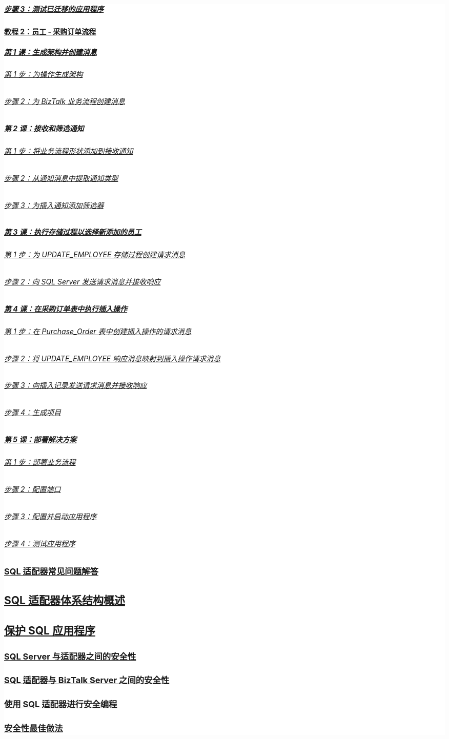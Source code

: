 ##### [步骤 3：测试已迁移的应用程序](step-3-test-the-migrated-application-that-uses-the-sql-adapter.md)
#### [教程 2：员工 - 采购订单流程](tutorial-2-employee-purchase-order-process-using-the-sql-adapter.md)
##### [第 1 课：生成架构并创建消息](lesson-1-generate-schemas-and-create-messages.md)
###### [第 1 步：为操作生成架构](step-1-generate-schema-for-operations.md)
###### [步骤 2：为 BizTalk 业务流程创建消息](step-2-create-messages-for-biztalk-orchestrations.md)
##### [第 2 课：接收和筛选通知](lesson-2-receive-and-filter-notifications.md)
###### [第 1 步：将业务流程形状添加到接收通知](step-1-add-orchestration-shapes-to-receive-notification.md)
###### [步骤 2：从通知消息中提取通知类型](step-2-extract-notification-type-from-notification-message.md)
###### [步骤 3：为插入通知添加筛选器](step-3-add-a-filter-for-insert-notifications.md)
##### [第 3 课：执行存储过程以选择新添加的员工](lesson-3-execute-a-stored-procedure-to-select-new-employees-added.md)
###### [第 1 步：为 UPDATE_EMPLOYEE 存储过程创建请求消息](step-1-create-the-request-message-for-update-employee-stored-procedure.md)
###### [步骤 2：向 SQL Server 发送请求消息并接收响应](step-2-send-the-request-message-to-sql-server-and-receive-response.md)
##### [第 4 课：在采购订单表中执行插入操作](lesson-4-perform-an-insert-operation-on-the-purchase-order-table.md)
###### [第 1 步：在 Purchase_Order 表中创建插入操作的请求消息](step-1-create-the-request-message-for-insert-operation-on-purchase-order-table.md)
###### [步骤 2：将 UPDATE_EMPLOYEE 响应消息映射到插入操作请求消息](step-2-map-update_employee-response-to-insert-operation-request.md)
###### [步骤 3：向插入记录发送请求消息并接收响应](step-3-send-the-request-message-to-insert-records-and-receive-a-response.md)
###### [步骤 4：生成项目](step-4-build-the-project.md)
##### [第 5 课：部署解决方案](lesson-5-deploy-the-solution.md)
###### [第 1 步：部署业务流程](step-1-deploy-the-orchestration.md)
###### [步骤 2：配置端口](step-2-configure-the-ports.md)
###### [步骤 3：配置并启动应用程序](step-3-configure-and-start-the-application.md)
###### [步骤 4：测试应用程序](step-4-test-the-application.md)
### [SQL 适配器常见问题解答](sql-adapter-faqs.md)
## [SQL 适配器体系结构概述](architecture-overview-of-biztalk-adapter-for-sql-server.md)
## [保护 SQL 应用程序](secure-your-sql-applications.md)
### [SQL Server 与适配器之间的安全性](security-between-the-sql-server-and-the-adapter.md)
### [SQL 适配器与 BizTalk Server 之间的安全性](security-with-the-sql-adapter-and-biztalk-server.md)
### [使用 SQL 适配器进行安全编程](secure-programming-with-the-sql-adapter.md)
### [安全性最佳做法](best-practices-to-secure-the-sql-adapter.md)